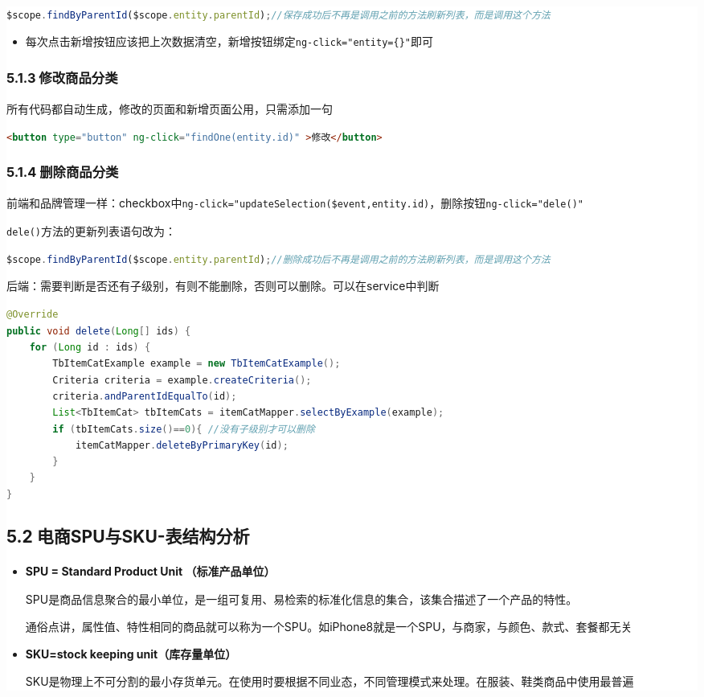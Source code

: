   ```js
  $scope.findByParentId($scope.entity.parentId);//保存成功后不再是调用之前的方法刷新列表，而是调用这个方法
  ```

* 每次点击新增按钮应该把上次数据清空，新增按钮绑定`ng-click="entity={}"`即可



### 5.1.3 修改商品分类

所有代码都自动生成，修改的页面和新增页面公用，只需添加一句

```html
<button type="button" ng-click="findOne(entity.id)" >修改</button>
```



### 5.1.4 删除商品分类

前端和品牌管理一样：checkbox中`ng-click="updateSelection($event,entity.id)`，删除按钮`ng-click="dele()"`

`dele()`方法的更新列表语句改为：

```js
$scope.findByParentId($scope.entity.parentId);//删除成功后不再是调用之前的方法刷新列表，而是调用这个方法
```

后端：需要判断是否还有子级别，有则不能删除，否则可以删除。可以在service中判断

```java
@Override
public void delete(Long[] ids) {
    for (Long id : ids) {
        TbItemCatExample example = new TbItemCatExample();
        Criteria criteria = example.createCriteria();
        criteria.andParentIdEqualTo(id);
        List<TbItemCat> tbItemCats = itemCatMapper.selectByExample(example);
        if (tbItemCats.size()==0){ //没有子级别才可以删除
            itemCatMapper.deleteByPrimaryKey(id);
        }
    }
}
```





## 5.2 电商SPU与SKU-表结构分析

* **SPU = Standard Product Unit （标准产品单位）**

  SPU是商品信息聚合的最小单位，是一组可复用、易检索的标准化信息的集合，该集合描述了一个产品的特性。

  通俗点讲，属性值、特性相同的商品就可以称为一个SPU。如iPhone8就是一个SPU，与商家，与颜色、款式、套餐都无关

* **SKU=stock keeping unit（库存量单位）**

  SKU是物理上不可分割的最小存货单元。在使用时要根据不同业态，不同管理模式来处理。在服装、鞋类商品中使用最普遍
